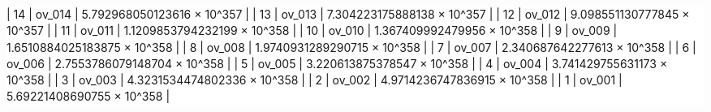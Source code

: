 | 14 | ov_014 | 5.792968050123616 × 10^357 |
| 13 | ov_013 | 7.304223175888138 × 10^357 |
| 12 | ov_012 | 9.098551130777845 × 10^357 |
| 11 | ov_011 | 1.1209853794232199 × 10^358 |
| 10 | ov_010 | 1.367409992479956 × 10^358 |
| 9 | ov_009 | 1.6510884025183875 × 10^358 |
| 8 | ov_008 | 1.9740931289290715 × 10^358 |
| 7 | ov_007 | 2.340687642277613 × 10^358 |
| 6 | ov_006 | 2.7553786079148704 × 10^358 |
| 5 | ov_005 | 3.220613875378547 × 10^358 |
| 4 | ov_004 | 3.741429755631173 × 10^358 |
| 3 | ov_003 | 4.3231534474802336 × 10^358 |
| 2 | ov_002 | 4.9714236747836915 × 10^358 |
| 1 | ov_001 | 5.69221408690755 × 10^358 |

